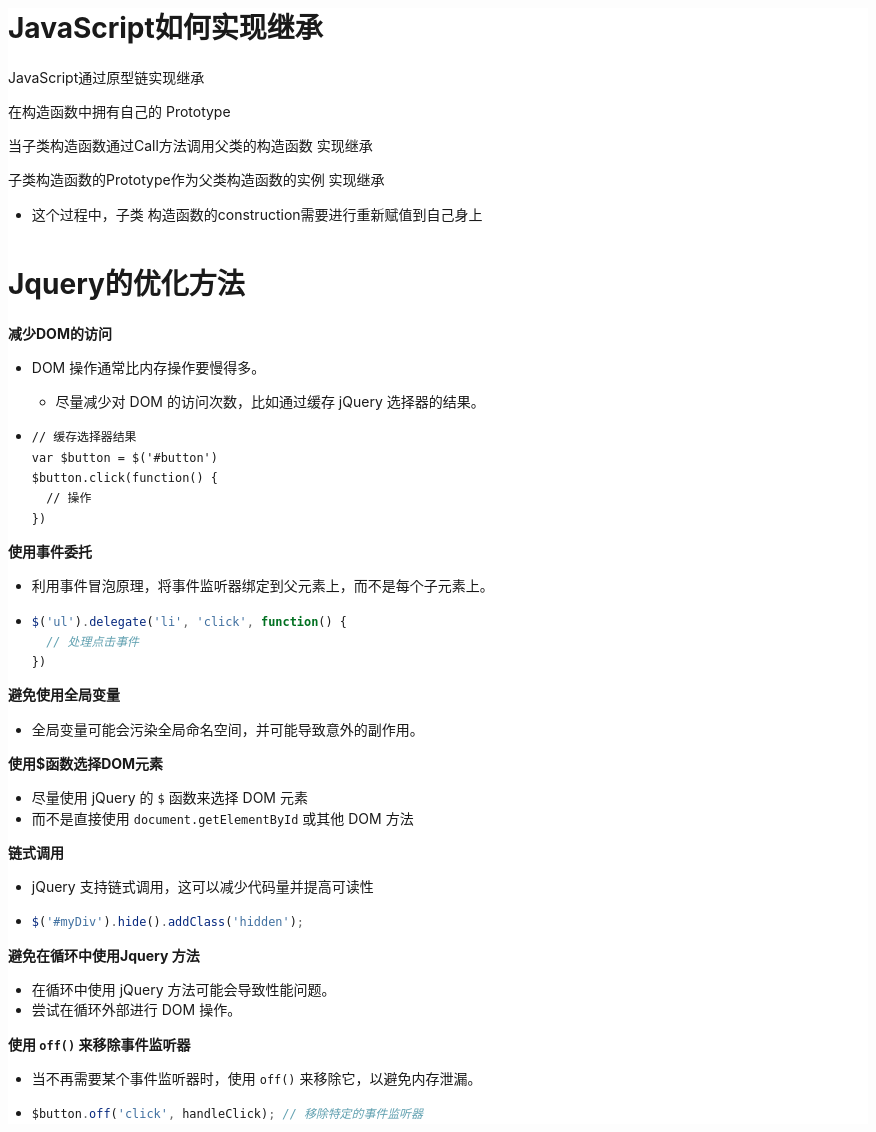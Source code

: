 # JavaScript如何实现继承

JavaScript通过原型链实现继承

在构造函数中拥有自己的 Prototype

当子类构造函数通过Call方法调用父类的构造函数 实现继承

子类构造函数的Prototype作为父类构造函数的实例 实现继承

- 这个过程中，子类 构造函数的construction需要进行重新赋值到自己身上





# Jquery的优化方法

**减少DOM的访问**

- DOM 操作通常比内存操作要慢得多。

  - 尽量减少对 DOM 的访问次数，比如通过缓存 jQuery 选择器的结果。

- ```Js
  // 缓存选择器结果
  var $button = $('#button')
  $button.click(function() {
    // 操作
  })
  ```

**使用事件委托**

- 利用事件冒泡原理，将事件监听器绑定到父元素上，而不是每个子元素上。

- ```js
  $('ul').delegate('li', 'click', function() {
    // 处理点击事件
  })
  ```

**避免使用全局变量**

- 全局变量可能会污染全局命名空间，并可能导致意外的副作用。

**使用$函数选择DOM元素**

- 尽量使用 jQuery 的 `$` 函数来选择 DOM 元素
- 而不是直接使用 `document.getElementById` 或其他 DOM 方法

**链式调用**

- jQuery 支持链式调用，这可以减少代码量并提高可读性

- ```js
  $('#myDiv').hide().addClass('hidden');
  ```

**避免在循环中使用Jquery 方法**

- 在循环中使用 jQuery 方法可能会导致性能问题。
- 尝试在循环外部进行 DOM 操作。

**使用 `off()` 来移除事件监听器**

- 当不再需要某个事件监听器时，使用 `off()` 来移除它，以避免内存泄漏。

- ```js
  $button.off('click', handleClick); // 移除特定的事件监听器
  ```